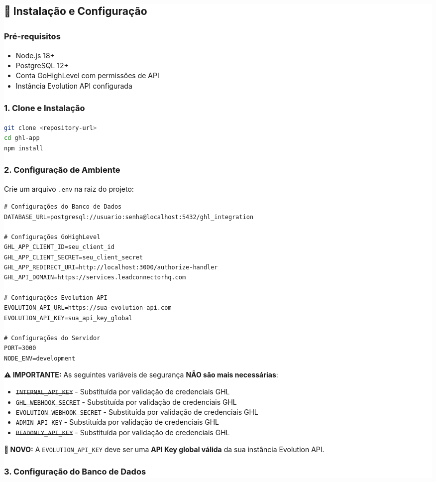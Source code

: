 ## 🚀 Instalação e Configuração

### Pré-requisitos

- Node.js 18+
- PostgreSQL 12+
- Conta GoHighLevel com permissões de API
- Instância Evolution API configurada

### 1. Clone e Instalação

```bash
git clone <repository-url>
cd ghl-app
npm install
```

### 2. Configuração de Ambiente

Crie um arquivo `.env` na raiz do projeto:

```env
# Configurações do Banco de Dados
DATABASE_URL=postgresql://usuario:senha@localhost:5432/ghl_integration

# Configurações GoHighLevel
GHL_APP_CLIENT_ID=seu_client_id
GHL_APP_CLIENT_SECRET=seu_client_secret
GHL_APP_REDIRECT_URI=http://localhost:3000/authorize-handler
GHL_API_DOMAIN=https://services.leadconnectorhq.com

# Configurações Evolution API
EVOLUTION_API_URL=https://sua-evolution-api.com
EVOLUTION_API_KEY=sua_api_key_global

# Configurações do Servidor
PORT=3000
NODE_ENV=development
```

**⚠️ IMPORTANTE:** As seguintes variáveis de segurança **NÃO são mais necessárias**:

- ~~`INTERNAL_API_KEY`~~ - Substituída por validação de credenciais GHL
- ~~`GHL_WEBHOOK_SECRET`~~ - Substituída por validação de credenciais GHL
- ~~`EVOLUTION_WEBHOOK_SECRET`~~ - Substituída por validação de credenciais GHL
- ~~`ADMIN_API_KEY`~~ - Substituída por validação de credenciais GHL
- ~~`READONLY_API_KEY`~~ - Substituída por validação de credenciais GHL

**🔑 NOVO:** A `EVOLUTION_API_KEY` deve ser uma **API Key global válida** da sua instância Evolution API.

### 3. Configuração do Banco de Dados
